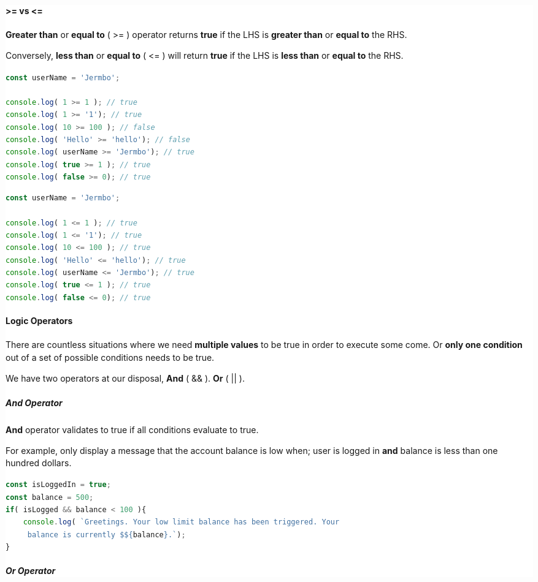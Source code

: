 #### >= vs <=

**Greater than** or **equal to** ( >= ) operator returns **true** if the LHS is **greater than** or **equal to** the RHS.

Conversely, **less than** or **equal to** ( <= ) will return **true** if the LHS is **less than** or **equal to** the RHS.

```JavaScript
const userName = 'Jermbo';

console.log( 1 >= 1 ); // true
console.log( 1 >= '1'); // true
console.log( 10 >= 100 ); // false
console.log( 'Hello' >= 'hello'); // false
console.log( userName >= 'Jermbo'); // true
console.log( true >= 1 ); // true
console.log( false >= 0); // true
```

```JavaScript
const userName = 'Jermbo';

console.log( 1 <= 1 ); // true
console.log( 1 <= '1'); // true
console.log( 10 <= 100 ); // true
console.log( 'Hello' <= 'hello'); // true
console.log( userName <= 'Jermbo'); // true
console.log( true <= 1 ); // true
console.log( false <= 0); // true
```

#### Logic Operators

There are countless situations where we need **multiple values** to be true in order to execute some come. Or **only one condition** out of a set of possible conditions needs to be true.

We have two operators at our disposal, **And** ( && ). **Or** ( || ).

##### And Operator

**And** operator validates to true if all conditions evaluate to true.

For example, only display a message that the account balance is low when; user is logged in **and** balance is less than one hundred dollars.

```JavaScript
const isLoggedIn = true;
const balance = 500;
if( isLogged && balance < 100 ){
    console.log( `Greetings. Your low limit balance has been triggered. Your
     balance is currently $${balance}.`);
}
```

##### Or Operator
